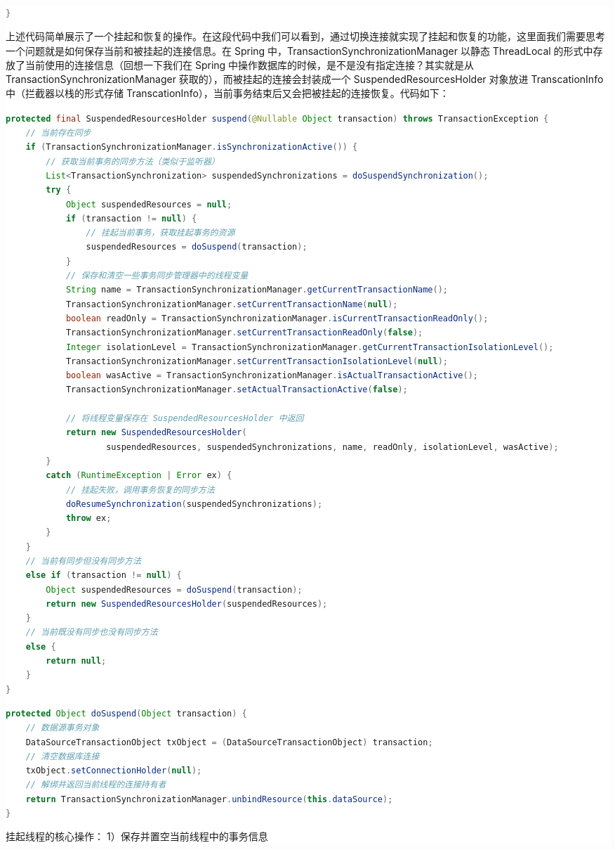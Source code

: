 ```java
} 
```
上述代码简单展示了一个挂起和恢复的操作。在这段代码中我们可以看到，通过切换连接就实现了挂起和恢复的功能，这里面我们需要思考一个问题就是如何保存当前和被挂起的连接信息。在 Spring 中，TransactionSynchronizationManager 以静态 ThreadLocal 的形式中存放了当前使用的连接信息（回想一下我们在 Spring 中操作数据库的时候，是不是没有指定连接？其实就是从 TransactionSynchronizationManager 获取的），而被挂起的连接会封装成一个 SuspendedResourcesHolder 对象放进 TranscationInfo 中（拦截器以栈的形式存储 TranscationInfo），当前事务结束后又会把被挂起的连接恢复。代码如下：
```java
protected final SuspendedResourcesHolder suspend(@Nullable Object transaction) throws TransactionException {
    // 当前存在同步
    if (TransactionSynchronizationManager.isSynchronizationActive()) {
        // 获取当前事务的同步方法（类似于监听器）
        List<TransactionSynchronization> suspendedSynchronizations = doSuspendSynchronization();
        try {
            Object suspendedResources = null;
            if (transaction != null) {
                // 挂起当前事务，获取挂起事务的资源
                suspendedResources = doSuspend(transaction);
            }
            // 保存和清空一些事务同步管理器中的线程变量
            String name = TransactionSynchronizationManager.getCurrentTransactionName();
            TransactionSynchronizationManager.setCurrentTransactionName(null);
            boolean readOnly = TransactionSynchronizationManager.isCurrentTransactionReadOnly();
            TransactionSynchronizationManager.setCurrentTransactionReadOnly(false);
            Integer isolationLevel = TransactionSynchronizationManager.getCurrentTransactionIsolationLevel();
            TransactionSynchronizationManager.setCurrentTransactionIsolationLevel(null);
            boolean wasActive = TransactionSynchronizationManager.isActualTransactionActive();
            TransactionSynchronizationManager.setActualTransactionActive(false);

            // 将线程变量保存在 SuspendedResourcesHolder 中返回
            return new SuspendedResourcesHolder(
                    suspendedResources, suspendedSynchronizations, name, readOnly, isolationLevel, wasActive);
        }
        catch (RuntimeException | Error ex) {
            // 挂起失败，调用事务恢复的同步方法
            doResumeSynchronization(suspendedSynchronizations);
            throw ex;
        }
    }
    // 当前有同步但没有同步方法
    else if (transaction != null) {
        Object suspendedResources = doSuspend(transaction);
        return new SuspendedResourcesHolder(suspendedResources);
    }
    // 当前既没有同步也没有同步方法
    else {
        return null;
    }
}
```
```java
protected Object doSuspend(Object transaction) {
    // 数据源事务对象
    DataSourceTransactionObject txObject = (DataSourceTransactionObject) transaction;
    // 清空数据库连接
    txObject.setConnectionHolder(null);
    // 解绑并返回当前线程的连接持有者
    return TransactionSynchronizationManager.unbindResource(this.dataSource);
}
```
挂起线程的核心操作：
1）保存并置空当前线程中的事务信息